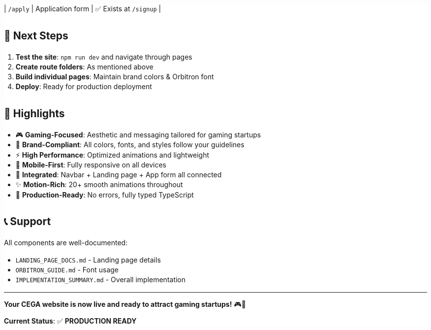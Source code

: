 | `/apply` | Application form | ✅ Exists at `/signup` |

## 🎯 Next Steps

1. **Test the site**: `npm run dev` and navigate through pages
2. **Create route folders**: As mentioned above
3. **Build individual pages**: Maintain brand colors & Orbitron font
4. **Deploy**: Ready for production deployment

## 🌟 Highlights

- 🎮 **Gaming-Focused**: Aesthetic and messaging tailored for gaming startups
- 🎨 **Brand-Compliant**: All colors, fonts, and styles follow your guidelines
- ⚡ **High Performance**: Optimized animations and lightweight
- 📱 **Mobile-First**: Fully responsive on all devices
- 🔗 **Integrated**: Navbar + Landing page + App form all connected
- ✨ **Motion-Rich**: 20+ smooth animations throughout
- 🚀 **Production-Ready**: No errors, fully typed TypeScript

## 📞 Support

All components are well-documented:
- `LANDING_PAGE_DOCS.md` - Landing page details
- `ORBITRON_GUIDE.md` - Font usage
- `IMPLEMENTATION_SUMMARY.md` - Overall implementation

---

**Your CEGA website is now live and ready to attract gaming startups!** 🎮🚀

**Current Status**: ✅ **PRODUCTION READY**
